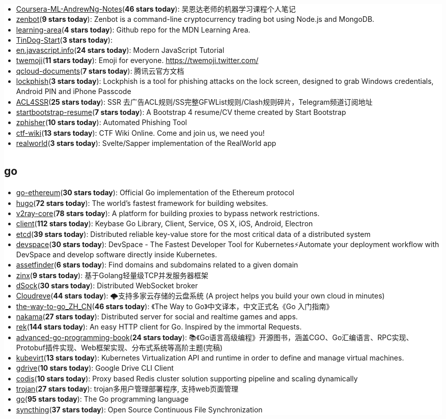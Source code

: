 + [Coursera-ML-AndrewNg-Notes](https://github.com/fengdu78/Coursera-ML-AndrewNg-Notes)(**46 stars today**): 吴恩达老师的机器学习课程个人笔记
+ [zenbot](https://github.com/DeviaVir/zenbot)(**9 stars today**): Zenbot is a command-line cryptocurrency trading bot using Node.js and MongoDB.
+ [learning-area](https://github.com/mdn/learning-area)(**4 stars today**): Github repo for the MDN Learning Area.
+ [TinDog-Start](https://github.com/londonappbrewery/TinDog-Start)(**3 stars today**): 
+ [en.javascript.info](https://github.com/javascript-tutorial/en.javascript.info)(**24 stars today**): Modern JavaScript Tutorial
+ [twemoji](https://github.com/twitter/twemoji)(**11 stars today**): Emoji for everyone. https://twemoji.twitter.com/
+ [qcloud-documents](https://github.com/tencentyun/qcloud-documents)(**7 stars today**): 腾讯云官方文档
+ [lockphish](https://github.com/thelinuxchoice/lockphish)(**3 stars today**): Lockphish is a tool for phishing attacks on the lock screen, designed to grab Windows credentials, Android PIN and iPhone Passcode
+ [ACL4SSR](https://github.com/ACL4SSR/ACL4SSR)(**25 stars today**): SSR 去广告ACL规则/SS完整GFWList规则/Clash规则碎片，Telegram频道订阅地址
+ [startbootstrap-resume](https://github.com/BlackrockDigital/startbootstrap-resume)(**7 stars today**): A Bootstrap 4 resume/CV theme created by Start Bootstrap
+ [zphisher](https://github.com/htr-tech/zphisher)(**10 stars today**): Automated Phishing Tool
+ [ctf-wiki](https://github.com/ctf-wiki/ctf-wiki)(**13 stars today**): CTF Wiki Online. Come and join us, we need you!
+ [realworld](https://github.com/sveltejs/realworld)(**3 stars today**): Svelte/Sapper implementation of the RealWorld app

## go
+ [go-ethereum](https://github.com/ethereum/go-ethereum)(**30 stars today**): Official Go implementation of the Ethereum protocol
+ [hugo](https://github.com/gohugoio/hugo)(**72 stars today**): The world’s fastest framework for building websites.
+ [v2ray-core](https://github.com/v2ray/v2ray-core)(**78 stars today**): A platform for building proxies to bypass network restrictions.
+ [client](https://github.com/keybase/client)(**112 stars today**): Keybase Go Library, Client, Service, OS X, iOS, Android, Electron
+ [etcd](https://github.com/etcd-io/etcd)(**39 stars today**): Distributed reliable key-value store for the most critical data of a distributed system
+ [devspace](https://github.com/devspace-cloud/devspace)(**30 stars today**): DevSpace - The Fastest Developer Tool for Kubernetes⚡Automate your deployment workflow with DevSpace and develop software directly inside Kubernetes.
+ [assetfinder](https://github.com/tomnomnom/assetfinder)(**6 stars today**): Find domains and subdomains related to a given domain
+ [zinx](https://github.com/aceld/zinx)(**9 stars today**): 基于Golang轻量级TCP并发服务器框架
+ [dSock](https://github.com/Cretezy/dSock)(**30 stars today**): Distributed WebSocket broker
+ [Cloudreve](https://github.com/cloudreve/Cloudreve)(**44 stars today**): 🌩支持多家云存储的云盘系统 (A project helps you build your own cloud in minutes)
+ [the-way-to-go_ZH_CN](https://github.com/unknwon/the-way-to-go_ZH_CN)(**46 stars today**): 《The Way to Go》中文译本，中文正式名《Go 入门指南》
+ [nakama](https://github.com/heroiclabs/nakama)(**27 stars today**): Distributed server for social and realtime games and apps.
+ [rek](https://github.com/lucperkins/rek)(**144 stars today**): An easy HTTP client for Go. Inspired by the immortal Requests.
+ [advanced-go-programming-book](https://github.com/chai2010/advanced-go-programming-book)(**24 stars today**): 📚《Go语言高级编程》开源图书，涵盖CGO、Go汇编语言、RPC实现、Protobuf插件实现、Web框架实现、分布式系统等高阶主题(完稿)
+ [kubevirt](https://github.com/kubevirt/kubevirt)(**13 stars today**): Kubernetes Virtualization API and runtime in order to define and manage virtual machines.
+ [gdrive](https://github.com/gdrive-org/gdrive)(**10 stars today**): Google Drive CLI Client
+ [codis](https://github.com/CodisLabs/codis)(**10 stars today**): Proxy based Redis cluster solution supporting pipeline and scaling dynamically
+ [trojan](https://github.com/Jrohy/trojan)(**27 stars today**): trojan多用户管理部署程序, 支持web页面管理
+ [go](https://github.com/golang/go)(**95 stars today**): The Go programming language
+ [syncthing](https://github.com/syncthing/syncthing)(**37 stars today**): Open Source Continuous File Synchronization